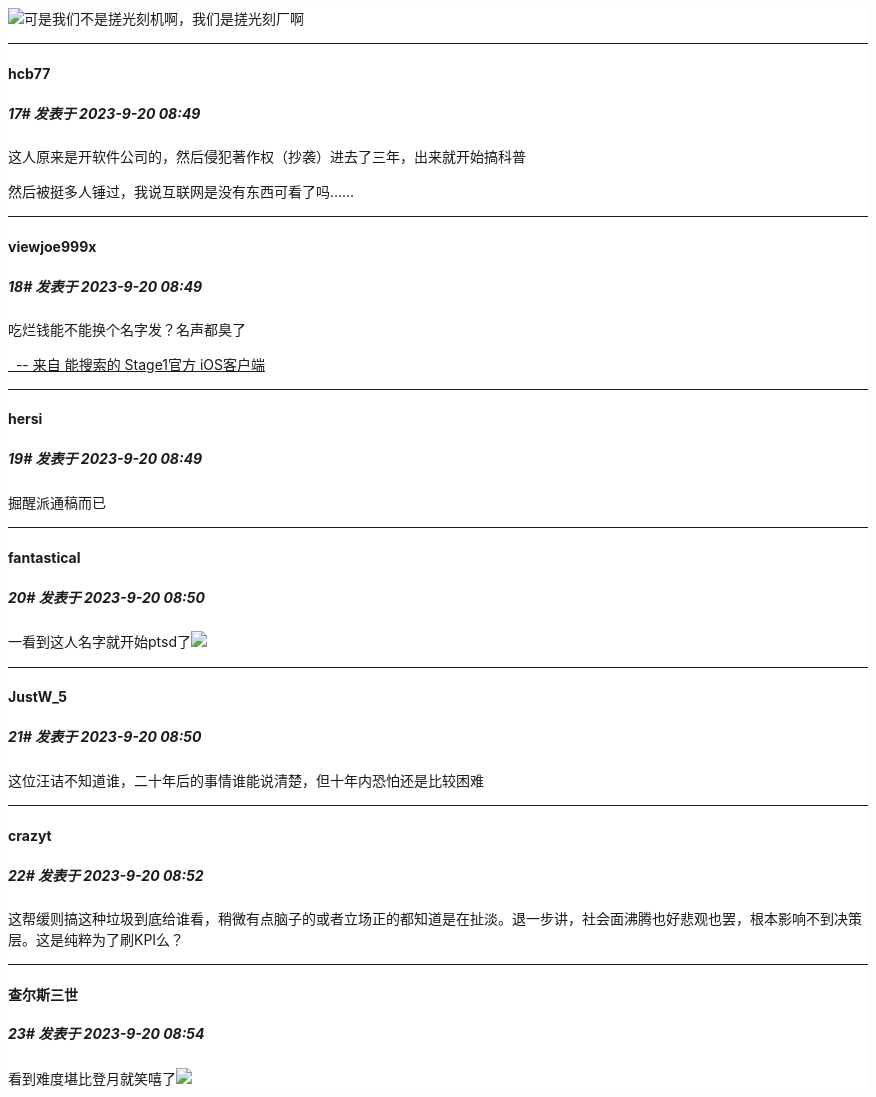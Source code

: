 <img src="https://static.saraba1st.com/image/smiley/face2017/037.png" referrerpolicy="no-referrer">可是我们不是搓光刻机啊，我们是搓光刻厂啊

*****

####  hcb77  
##### 17#       发表于 2023-9-20 08:49

这人原来是开软件公司的，然后侵犯著作权（抄袭）进去了三年，出来就开始搞科普

然后被挺多人锤过，我说互联网是没有东西可看了吗……

*****

####  viewjoe999x  
##### 18#       发表于 2023-9-20 08:49

吃烂钱能不能换个名字发？名声都臭了

[  -- 来自 能搜索的 Stage1官方 iOS客户端](https://itunes.apple.com/fi/app/saraba1st/id1221237470?mt=8)

*****

####  hersi  
##### 19#       发表于 2023-9-20 08:49

掘醒派通稿而已

*****

####  fantastical  
##### 20#       发表于 2023-9-20 08:50

一看到这人名字就开始ptsd了<img src="https://static.saraba1st.com/image/smiley/face2017/001.png" referrerpolicy="no-referrer">

*****

####  JustW_5  
##### 21#       发表于 2023-9-20 08:50

这位汪诘不知道谁，二十年后的事情谁能说清楚，但十年内恐怕还是比较困难

*****

####  crazyt  
##### 22#       发表于 2023-9-20 08:52

这帮缓则搞这种垃圾到底给谁看，稍微有点脑子的或者立场正的都知道是在扯淡。退一步讲，社会面沸腾也好悲观也罢，根本影响不到决策层。这是纯粹为了刷KPI么？

*****

####  查尔斯三世  
##### 23#       发表于 2023-9-20 08:54

看到难度堪比登月就笑嘻了<img src="https://static.saraba1st.com/image/smiley/face2017/066.png" referrerpolicy="no-referrer">
